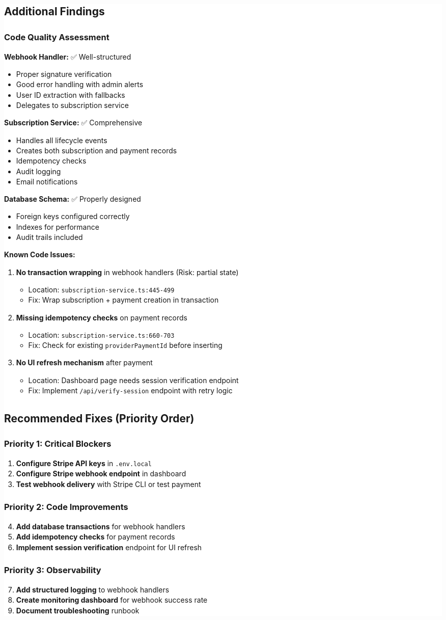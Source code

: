 ## Additional Findings

### Code Quality Assessment

**Webhook Handler:** ✅ Well-structured
- Proper signature verification
- Good error handling with admin alerts
- User ID extraction with fallbacks
- Delegates to subscription service

**Subscription Service:** ✅ Comprehensive
- Handles all lifecycle events
- Creates both subscription and payment records
- Idempotency checks
- Audit logging
- Email notifications

**Database Schema:** ✅ Properly designed
- Foreign keys configured correctly
- Indexes for performance
- Audit trails included

**Known Code Issues:**

1. **No transaction wrapping** in webhook handlers (Risk: partial state)
   - Location: `subscription-service.ts:445-499`
   - Fix: Wrap subscription + payment creation in transaction

2. **Missing idempotency checks** on payment records
   - Location: `subscription-service.ts:660-703`
   - Fix: Check for existing `providerPaymentId` before inserting

3. **No UI refresh mechanism** after payment
   - Location: Dashboard page needs session verification endpoint
   - Fix: Implement `/api/verify-session` endpoint with retry logic

## Recommended Fixes (Priority Order)

### Priority 1: Critical Blockers

1. **Configure Stripe API keys** in `.env.local`
2. **Configure Stripe webhook endpoint** in dashboard
3. **Test webhook delivery** with Stripe CLI or test payment

### Priority 2: Code Improvements

4. **Add database transactions** for webhook handlers
5. **Add idempotency checks** for payment records
6. **Implement session verification** endpoint for UI refresh

### Priority 3: Observability

7. **Add structured logging** to webhook handlers
8. **Create monitoring dashboard** for webhook success rate
9. **Document troubleshooting** runbook
